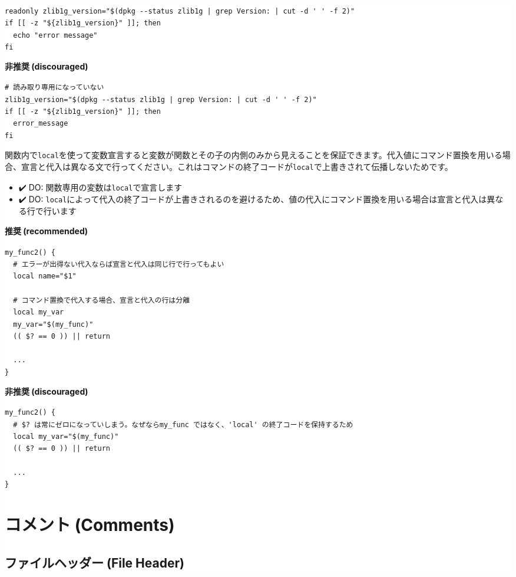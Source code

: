 ```shell
readonly zlib1g_version="$(dpkg --status zlib1g | grep Version: | cut -d ' ' -f 2)"
if [[ -z "${zlib1g_version}" ]]; then
  echo "error message"
fi
```

**非推奨 (discouraged)**

```shell
# 読み取り専用になっていない
zlib1g_version="$(dpkg --status zlib1g | grep Version: | cut -d ' ' -f 2)"
if [[ -z "${zlib1g_version}" ]]; then
  error_message
fi
```

関数内で`local`を使って変数宣言すると変数が関数とその子の内側のみから見えることを保証できます。代入値にコマンド置換を用いる場合、宣言と代入は異なる文で行ってください。これはコマンドの終了コードが`local`で上書きされて伝播しないためです。

* ✔️ DO: 関数専用の変数は`local`で宣言します
* ✔️ DO: `local`によって代入の終了コードが上書きされるのを避けるため、値の代入にコマンド置換を用いる場合は宣言と代入は異なる行で行います

**推奨 (recommended)**

```shell
my_func2() {
  # エラーが出得ない代入ならば宣言と代入は同じ行で行ってもよい
  local name="$1"

  # コマンド置換で代入する場合、宣言と代入の行は分離
  local my_var
  my_var="$(my_func)"
  (( $? == 0 )) || return

  ...
}
```

**非推奨 (discouraged)**

```shell
my_func2() {
  # $? は常にゼロになっていしまう。なぜならmy_func ではなく、'local' の終了コードを保持するため
  local my_var="$(my_func)"
  (( $? == 0 )) || return

  ...
}
```

# コメント (Comments)

## ファイルヘッダー (File Header)
